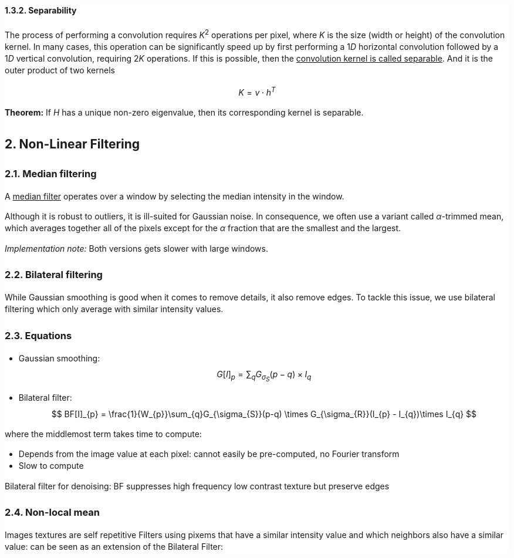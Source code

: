 #### 1.3.2. Separability <a name="separability"></a>

The process of performing a convolution requires $K^{2}$ operations per pixel, where $K$ is the size (width or height) of the convolution kernel. In many cases, this operation can be significantly speed up by first performing a $1D$ horizontal convolution followed by a $1D$ vertical convolution, requiring $2K$ operations. If this is possible, then the <u>convolution kernel is called separable</u>. And it is the outer product of two kernels

$$K = v\cdot h^{T}$$

<b>Theorem:</b> If $H$ has a unique non-zero eigenvalue, then its corresponding kernel is separable.

## 2. Non-Linear Filtering <a name="non_linear"></a>

### 2.1. Median filtering <a name="median"></a>

A <u>median filter</u> operates over a window by selecting the median intensity in the window.

Although it is robust to outliers, it is ill-suited for Gaussian noise. In consequence, we often use a variant called $\alpha$-trimmed mean, which averages together all of the pixels except for the $\alpha$
fraction that are the smallest and the largest.

<i>Implementation note:</i> Both versions gets slower with large windows.

### 2.2. Bilateral filtering <a name="bilateral"></a>

While Gaussian smoothing is good when it comes to remove details, it also remove edges. To tackle this issue, we use bilateral filtering which only average with similar intensity values.

### 2.3. Equations <a name="equations"></a>

- Gaussian smoothing:
$$
G[I]_{p} = \sum_{q}G_{\sigma_{S}}(p-q)\times I_{q}
$$

- Bilateral filter:
$$
BF[I]_{p} = \frac{1}{W_{p}}\sum_{q}G_{\sigma_{S}}(p-q) \times G_{\sigma_{R}}(I_{p} - I_{q})\times I_{q}
$$

where the middlemost term takes time to compute:
- Depends from the image value at each pixel: cannot easily be pre-computed, no Fourier transform
- Slow to compute

Bilateral filter for denoising: BF suppresses high frequency low contrast texture but preserve edges

### 2.4. Non-local mean <a name="non_local_mean"></a>

Images textures are self repetitive
Filters using pixems that have a similar intensity value and which neighbors also have a similar value: can be seen as an extension of the Bilateral Filter:
